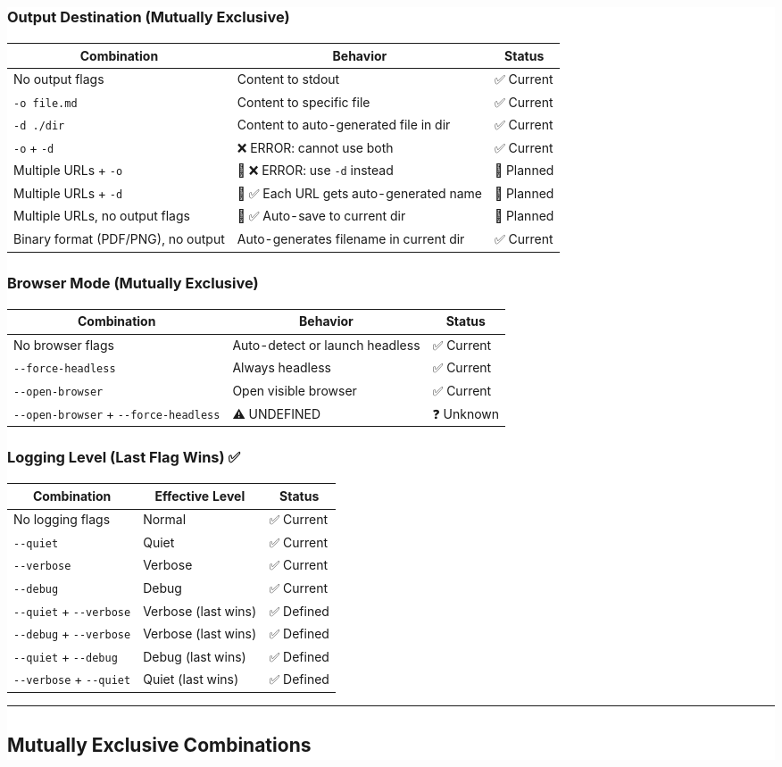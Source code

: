 ### Output Destination (Mutually Exclusive)

| Combination                        | Behavior                                | Status     |
| ---------------------------------- | --------------------------------------- | ---------- |
| No output flags                    | Content to stdout                       | ✅ Current |
| `-o file.md`                       | Content to specific file                | ✅ Current |
| `-d ./dir`                         | Content to auto-generated file in dir   | ✅ Current |
| `-o` + `-d`                        | ❌ ERROR: cannot use both               | ✅ Current |
| Multiple URLs + `-o`               | 🚧 ❌ ERROR: use `-d` instead           | 🚧 Planned |
| Multiple URLs + `-d`               | 🚧 ✅ Each URL gets auto-generated name | 🚧 Planned |
| Multiple URLs, no output flags     | 🚧 ✅ Auto-save to current dir          | 🚧 Planned |
| Binary format (PDF/PNG), no output | Auto-generates filename in current dir  | ✅ Current |

### Browser Mode (Mutually Exclusive)

| Combination                            | Behavior                       | Status     |
| -------------------------------------- | ------------------------------ | ---------- |
| No browser flags                       | Auto-detect or launch headless | ✅ Current |
| `--force-headless`                     | Always headless                | ✅ Current |
| `--open-browser`                       | Open visible browser           | ✅ Current |
| `--open-browser` + `--force-headless`  | ⚠️ UNDEFINED                   | ❓ Unknown |

### Logging Level (Last Flag Wins) ✅

| Combination             | Effective Level         | Status     |
| ----------------------- | ----------------------- | ---------- |
| No logging flags        | Normal                  | ✅ Current |
| `--quiet`               | Quiet                   | ✅ Current |
| `--verbose`             | Verbose                 | ✅ Current |
| `--debug`               | Debug                   | ✅ Current |
| `--quiet` + `--verbose` | Verbose (last wins)     | ✅ Defined |
| `--debug` + `--verbose` | Verbose (last wins)     | ✅ Defined |
| `--quiet` + `--debug`   | Debug (last wins)       | ✅ Defined |
| `--verbose` + `--quiet` | Quiet (last wins)       | ✅ Defined |

---

## Mutually Exclusive Combinations
